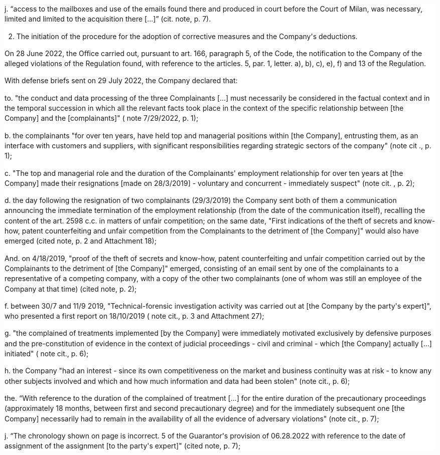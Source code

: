 j. “access to the mailboxes and use of the emails found there and produced in court before the Court of Milan, was necessary, limited and limited to the acquisition there \[…\]” (cit. note, p. 7).

2. The initiation of the procedure for the adoption of corrective measures and the Company's deductions.

On 28 June 2022, the Office carried out, pursuant to art. 166, paragraph 5, of the Code, the notification to the Company of the alleged violations of the Regulation found, with reference to the articles. 5, par. 1, letter. a), b), c), e), f) and 13 of the Regulation.

With defense briefs sent on 29 July 2022, the Company declared that:

to. "the conduct and data processing of the three Complainants \[...\] must necessarily be considered in the factual context and in the temporal succession in which all the relevant facts took place in the context of the specific relationship between \[the Company\] and the \[complainants\]" ( note 7/29/2022, p. 1);

b. the complainants "for over ten years, have held top and managerial positions within \[the Company\], entrusting them, as an interface with customers and suppliers, with significant responsibilities regarding strategic sectors of the company" (note cit ., p. 1);

c. "The top and managerial role and the duration of the Complainants' employment relationship for over ten years at \[the Company\] made their resignations \[made on 28/3/2019\] - voluntary and concurrent - immediately suspect" (note cit. , p. 2);

d. the day following the resignation of two complainants (29/3/2019) the Company sent both of them a communication announcing the immediate termination of the employment relationship (from the date of the communication itself), recalling the content of the art. 2598 c.c. in matters of unfair competition; on the same date, "First indications of the theft of secrets and know-how, patent counterfeiting and unfair competition from the Complainants to the detriment of \[the Company\]" would also have emerged (cited note, p. 2 and Attachment 18);

And. on 4/18/2019, "proof of the theft of secrets and know-how, patent counterfeiting and unfair competition carried out by the Complainants to the detriment of \[the Company\]" emerged, consisting of an email sent by one of the complainants to a representative of a competing company, with a copy of the other two complainants (one of whom was still an employee of the Company at that time) (cited note, p. 2);

f. between 30/7 and 11/9 2019, "Technical-forensic investigation activity was carried out at \[the Company by the party's expert\]", who presented a first report on 18/10/2019 ( note cit., p. 3 and Attachment 27);

g. "the complained of treatments implemented \[by the Company\] were immediately motivated exclusively by defensive purposes and the pre-constitution of evidence in the context of judicial proceedings - civil and criminal - which \[the Company\] actually \[...\] initiated" ( note cit., p. 6);

h. the Company "had an interest - since its own competitiveness on the market and business continuity was at risk - to know any other subjects involved and which and how much information and data had been stolen" (note cit., p. 6);

the. “With reference to the duration of the complained of treatment \[…\] for the entire duration of the precautionary proceedings (approximately 18 months, between first and second precautionary degree) and for the immediately subsequent one \[the Company\] necessarily had to remain in the availability of all the evidence of adversary violations" (note cit., p. 7);

j. “The chronology shown on page is incorrect. 5 of the Guarantor's provision of 06.28.2022 with reference to the date of assignment of the assignment \[to the party's expert\]" (cited note, p. 7);
